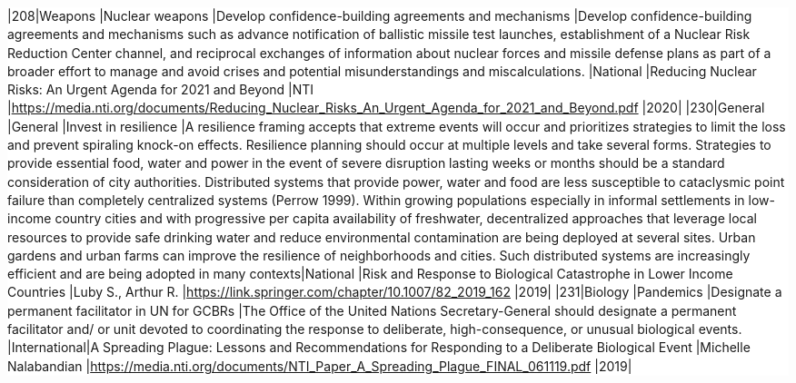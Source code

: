 |208|Weapons      |Nuclear weapons        |Develop confidence-building agreements and mechanisms                                                                                                                                                                |Develop confidence-building agreements and mechanisms such as advance notification of ballistic missile test launches, establishment of a Nuclear Risk Reduction Center channel, and reciprocal exchanges of information about nuclear forces and missile defense plans as part of a broader effort to manage and avoid crises and potential misunderstandings and miscalculations.                                                                                                                                                                                                                                                                                                                                                                                                                                                                                                                                                                                                                                                                                       |National     |Reducing Nuclear Risks: An Urgent Agenda for 2021 and Beyond                                                                         |NTI                                                                   |https://media.nti.org/documents/Reducing_Nuclear_Risks_An_Urgent_Agenda_for_2021_and_Beyond.pdf                                                                           |2020|
|230|General      |General                |Invest in resilience                                                                                                                                                                                                 |A resilience framing accepts that extreme events will occur and prioritizes strategies to limit the loss and prevent spiraling knock-on effects. Resilience planning should occur at multiple levels and take several forms. Strategies to provide essential food, water and power in the event of severe disruption lasting weeks or months should be a standard consideration of city authorities. Distributed systems that provide power, water and food are less susceptible to cataclysmic point failure than completely centralized systems (Perrow 1999). Within growing populations especially in informal settlements in low-income country cities and with progressive per capita availability of freshwater, decentralized approaches that leverage local resources to provide safe drinking water and reduce environmental contamination are being deployed at several sites. Urban gardens and urban farms can improve the resilience of neighborhoods and cities. Such distributed systems are increasingly efficient and are being adopted in many contexts|National     |Risk and Response to Biological Catastrophe in Lower Income Countries                                                                |Luby S., Arthur R.                                                    |https://link.springer.com/chapter/10.1007/82_2019_162                                                                                                                     |2019|
|231|Biology      |Pandemics              |Designate a permanent facilitator in UN for GCBRs                                                                                                                                                                    |The Office of the United Nations Secretary-General should designate a permanent facilitator and/ or unit devoted to coordinating the response to deliberate, high-consequence, or unusual biological events.                                                                                                                                                                                                                                                                                                                                                                                                                                                                                                                                                                                                                                                                                                                                                                                                                                                              |International|A Spreading Plague: Lessons and Recommendations for Responding to a Deliberate Biological Event                                      |Michelle Nalabandian                                                  |https://media.nti.org/documents/NTI_Paper_A_Spreading_Plague_FINAL_061119.pdf                                                                                             |2019|